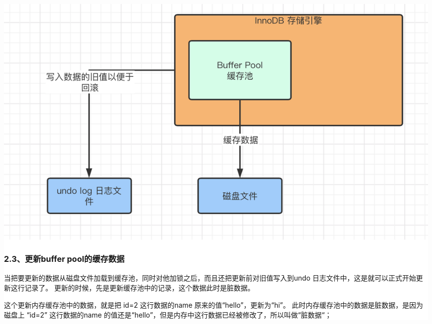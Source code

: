   ![image](img/java-mysql-innodb-02.png)



### 2.3、更新buffer pool的缓存数据

  当把要更新的数据从磁盘文件加载到缓存池，同时对他加锁之后，而且还把更新前对旧值写入到undo 日志文件中，这是就可以正式开始更新这行记录了。 更新的时候，先是更新缓存池中的记录，这个数据此时是脏数据。

   这个更新内存缓存池中的数据，就是把 id=2 这行数据的name 原来的值“hello”，更新为“hi”。 此时内存缓存池中的数据是脏数据，是因为 磁盘上 “id=2” 这行数据的name 的值还是“hello”，但是内存中这行数据已经被修改了，所以叫做“脏数据“；
